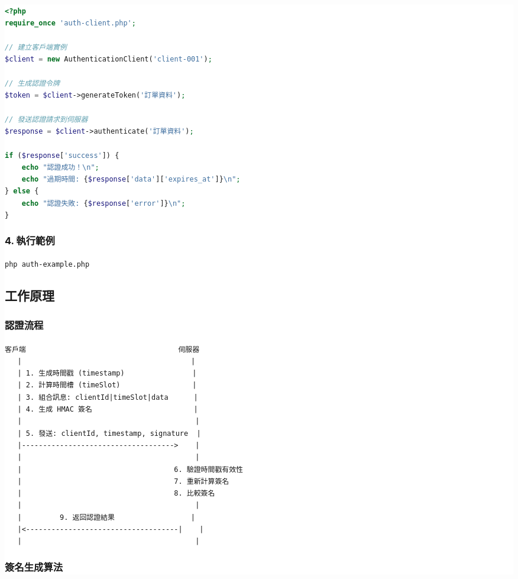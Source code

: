 ```php
<?php
require_once 'auth-client.php';

// 建立客戶端實例
$client = new AuthenticationClient('client-001');

// 生成認證令牌
$token = $client->generateToken('訂單資料');

// 發送認證請求到伺服器
$response = $client->authenticate('訂單資料');

if ($response['success']) {
    echo "認證成功！\n";
    echo "過期時間: {$response['data']['expires_at']}\n";
} else {
    echo "認證失敗: {$response['error']}\n";
}
```

### 4. 執行範例

```bash
php auth-example.php
```

## 工作原理

### 認證流程

```
客戶端                                    伺服器
   |                                        |
   | 1. 生成時間戳 (timestamp)                |
   | 2. 計算時間槽 (timeSlot)                 |
   | 3. 組合訊息: clientId|timeSlot|data      |
   | 4. 生成 HMAC 簽名                        |
   |                                         |
   | 5. 發送: clientId, timestamp, signature  |
   |------------------------------------>    |
   |                                         |
   |                                    6. 驗證時間戳有效性
   |                                    7. 重新計算簽名
   |                                    8. 比較簽名
   |                                         |
   |         9. 返回認證結果                  |
   |<------------------------------------|    |
   |                                         |
```

### 簽名生成算法
